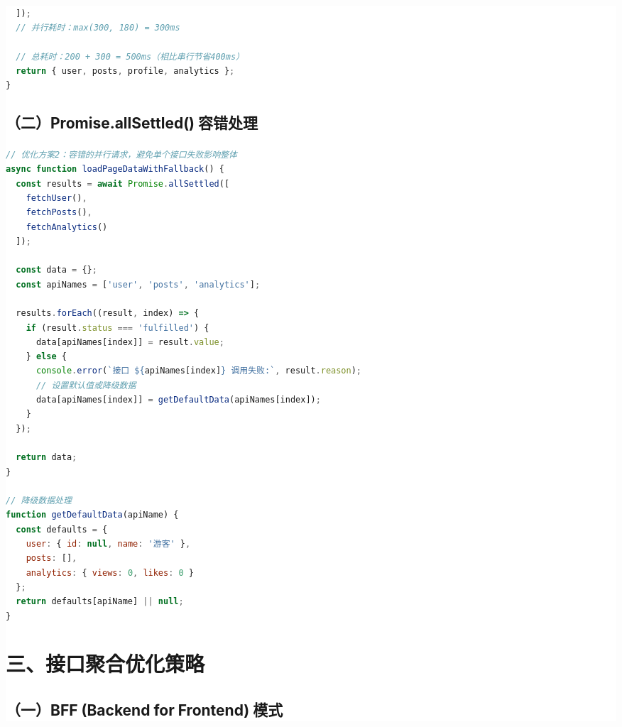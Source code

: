 ```javascript
  ]);
  // 并行耗时：max(300, 180) = 300ms
  
  // 总耗时：200 + 300 = 500ms（相比串行节省400ms）
  return { user, posts, profile, analytics };
}
```

## （二）Promise.allSettled() 容错处理

```javascript
// 优化方案2：容错的并行请求，避免单个接口失败影响整体
async function loadPageDataWithFallback() {
  const results = await Promise.allSettled([
    fetchUser(),
    fetchPosts(),
    fetchAnalytics()
  ]);
  
  const data = {};
  const apiNames = ['user', 'posts', 'analytics'];
  
  results.forEach((result, index) => {
    if (result.status === 'fulfilled') {
      data[apiNames[index]] = result.value;
    } else {
      console.error(`接口 ${apiNames[index]} 调用失败:`, result.reason);
      // 设置默认值或降级数据
      data[apiNames[index]] = getDefaultData(apiNames[index]);
    }
  });
  
  return data;
}

// 降级数据处理
function getDefaultData(apiName) {
  const defaults = {
    user: { id: null, name: '游客' },
    posts: [],
    analytics: { views: 0, likes: 0 }
  };
  return defaults[apiName] || null;
}
```

# 三、接口聚合优化策略

## （一）BFF (Backend for Frontend) 模式

